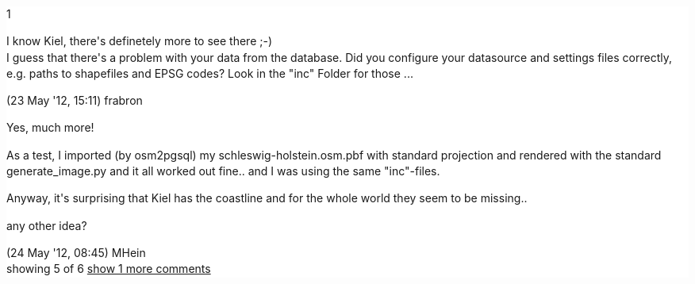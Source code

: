 <div id="post-12908-score" class="comment-score">
1
</div>
<div class="comment-text">
<p>I know Kiel, there's definetely more to see there ;-)<br />
I guess that there's a problem with your data from the database. Did you configure your datasource and settings files correctly, e.g. paths to shapefiles and EPSG codes? Look in the "inc" Folder for those ...</p>
</div>
<div id="comment-12908-info" class="comment-info">
<span class="comment-age">(23 May '12, 15:11)</span> <span class="comment-user userinfo">frabron</span>
</div>
</div>
<span id="12923"></span>
<div id="comment-12923" class="comment not_top_scorer">
<div id="post-12923-score" class="comment-score">
&#10;</div>
<div class="comment-text">
<p>Yes, much more!</p>
<p>As a test, I imported (by osm2pgsql) my schleswig-holstein.osm.pbf with standard projection and rendered with the standard generate_image.py and it all worked out fine.. and I was using the same "inc"-files.</p>
<p>Anyway, it's surprising that Kiel has the coastline and for the whole world they seem to be missing..</p>
<p>any other idea?</p>
</div>
<div id="comment-12923-info" class="comment-info">
<span class="comment-age">(24 May '12, 08:45)</span> <span class="comment-user userinfo">MHein</span>
</div>
</div>
</div>
<div id="comment-tools-12834" class="comment-tools">
<span class="comments-showing"> showing 5 of 6 </span> <a href="#" class="show-all-comments-link">show 1 more comments</a>
</div>
<div class="clear">
&#10;</div>
<div id="comment-12834-form-container" class="comment-form-container">
&#10;</div>
<div class="clear">
&#10;</div>
</div></td>
</tr>
</tbody>
</table>

</div>

<span id="12637"></span>
